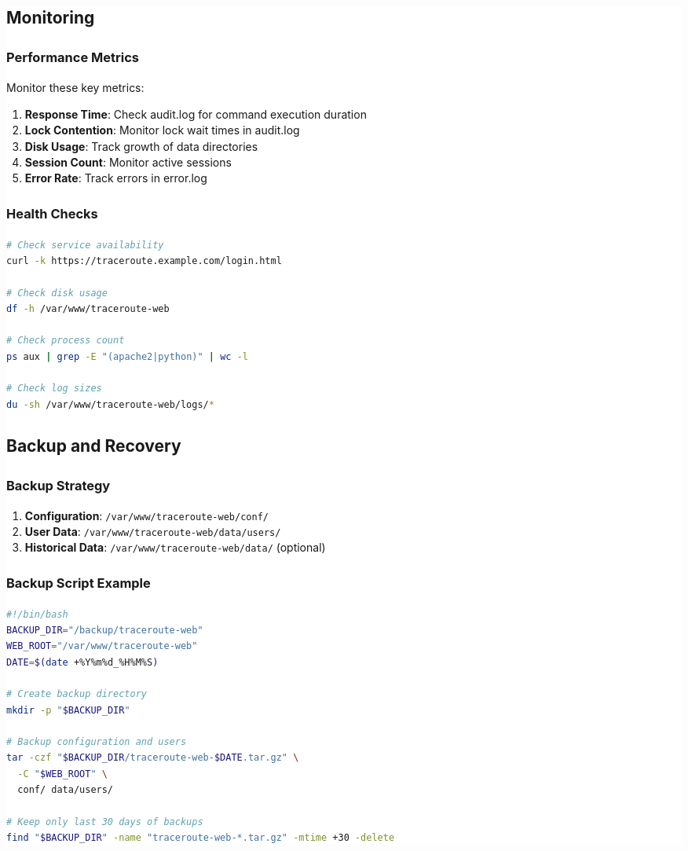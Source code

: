 ## Monitoring

### Performance Metrics

Monitor these key metrics:

1. **Response Time**: Check audit.log for command execution duration
2. **Lock Contention**: Monitor lock wait times in audit.log
3. **Disk Usage**: Track growth of data directories
4. **Session Count**: Monitor active sessions
5. **Error Rate**: Track errors in error.log

### Health Checks

```bash
# Check service availability
curl -k https://traceroute.example.com/login.html

# Check disk usage
df -h /var/www/traceroute-web

# Check process count
ps aux | grep -E "(apache2|python)" | wc -l

# Check log sizes
du -sh /var/www/traceroute-web/logs/*
```

## Backup and Recovery

### Backup Strategy

1. **Configuration**: `/var/www/traceroute-web/conf/`
2. **User Data**: `/var/www/traceroute-web/data/users/`
3. **Historical Data**: `/var/www/traceroute-web/data/` (optional)

### Backup Script Example

```bash
#!/bin/bash
BACKUP_DIR="/backup/traceroute-web"
WEB_ROOT="/var/www/traceroute-web"
DATE=$(date +%Y%m%d_%H%M%S)

# Create backup directory
mkdir -p "$BACKUP_DIR"

# Backup configuration and users
tar -czf "$BACKUP_DIR/traceroute-web-$DATE.tar.gz" \
  -C "$WEB_ROOT" \
  conf/ data/users/

# Keep only last 30 days of backups
find "$BACKUP_DIR" -name "traceroute-web-*.tar.gz" -mtime +30 -delete
```
